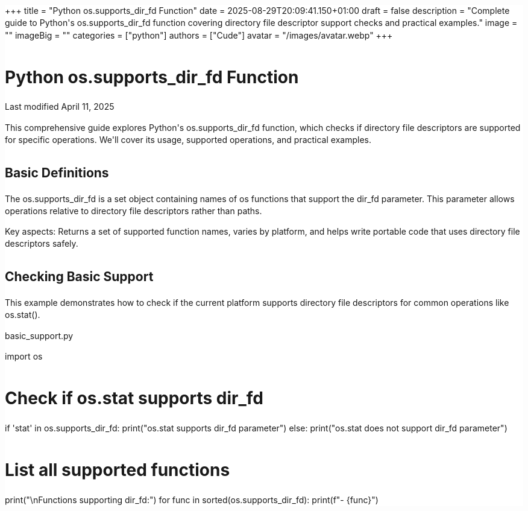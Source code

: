 +++
title = "Python os.supports_dir_fd Function"
date = 2025-08-29T20:09:41.150+01:00
draft = false
description = "Complete guide to Python's os.supports_dir_fd function covering directory file descriptor support checks and practical examples."
image = ""
imageBig = ""
categories = ["python"]
authors = ["Cude"]
avatar = "/images/avatar.webp"
+++

# Python os.supports_dir_fd Function

Last modified April 11, 2025

This comprehensive guide explores Python's os.supports_dir_fd
function, which checks if directory file descriptors are supported for
specific operations. We'll cover its usage, supported operations, and
practical examples.

## Basic Definitions

The os.supports_dir_fd is a set object containing names of
os functions that support the dir_fd parameter. This parameter allows
operations relative to directory file descriptors rather than paths.

Key aspects: Returns a set of supported function names, varies by platform,
and helps write portable code that uses directory file descriptors safely.

## Checking Basic Support

This example demonstrates how to check if the current platform supports
directory file descriptors for common operations like os.stat().

basic_support.py
  

import os

# Check if os.stat supports dir_fd
if 'stat' in os.supports_dir_fd:
    print("os.stat supports dir_fd parameter")
else:
    print("os.stat does not support dir_fd parameter")

# List all supported functions
print("\nFunctions supporting dir_fd:")
for func in sorted(os.supports_dir_fd):
    print(f"- {func}")
